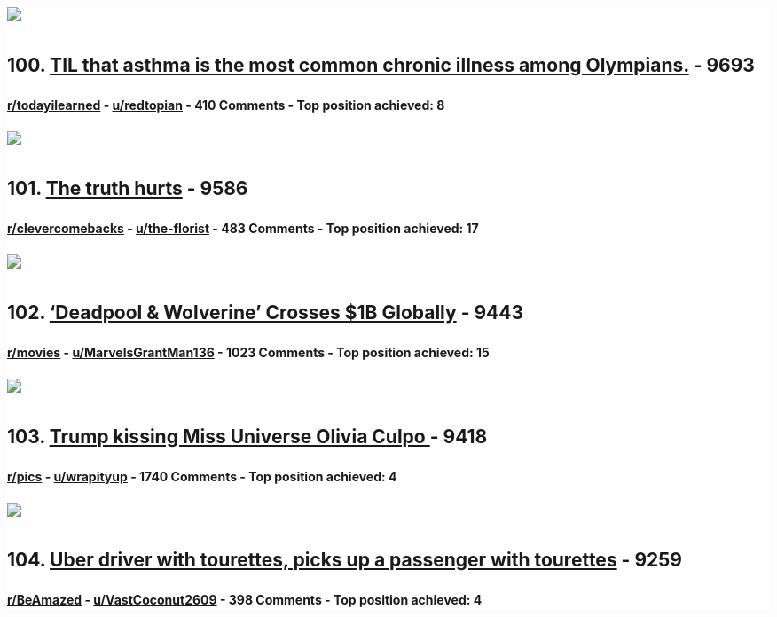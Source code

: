 <a href="https://i.redd.it/1df73pnpv3id1.jpeg"><img src="https://b.thumbs.redditmedia.com/8qpLOI7IX5WBxb53g-TKZFwMBG-E_D0qhttOXeYe7Gk.jpg"></img></a>

## 100. [TIL that asthma is the most common chronic illness among Olympians.](http://reddit.com/r/todayilearned/comments/1epw08y/til_that_asthma_is_the_most_common_chronic/) - 9693
#### [r/todayilearned](http://reddit.com/r/todayilearned) - [u/redtopian](http://reddit.com/u/redtopian) - 410 Comments - Top position achieved: 8

<a href="https://allergyasthmanetwork.org/news/olympic-athletes-with-asthma/"><img src="https://b.thumbs.redditmedia.com/vvcwvC00YjzblD3paZzbz1Dje25BnpsA_Vy9Jrpv1ZI.jpg"></img></a>

## 101. [The truth hurts](http://reddit.com/r/clevercomebacks/comments/1epka2c/the_truth_hurts/) - 9586
#### [r/clevercomebacks](http://reddit.com/r/clevercomebacks) - [u/the-florist](http://reddit.com/u/the-florist) - 483 Comments - Top position achieved: 17

<a href="https://i.redd.it/x51r49bh91id1.jpeg"><img src="https://b.thumbs.redditmedia.com/1_MR4Pg23KVZ6EAweE5Q80ISHn8OuWjiq6Kj-Vc0zTQ.jpg"></img></a>

## 102. [‘Deadpool &amp; Wolverine’ Crosses $1B Globally](http://reddit.com/r/movies/comments/1epn7cs/deadpool_wolverine_crosses_1b_globally/) - 9443
#### [r/movies](http://reddit.com/r/movies) - [u/MarvelsGrantMan136](http://reddit.com/u/MarvelsGrantMan136) - 1023 Comments - Top position achieved: 15

<a href="https://deadline.com/2024/08/deadpool-wolverine-1-billion-global-box-office-1236037206/"><img src="https://b.thumbs.redditmedia.com/7zxntWhO_A9jv2hIwDRza6OIx5vY_j1eK7tfMydeYSE.jpg"></img></a>

## 103. [Trump kissing Miss Universe Olivia Culpo ](http://reddit.com/r/pics/comments/1epp37e/trump_kissing_miss_universe_olivia_culpo/) - 9418
#### [r/pics](http://reddit.com/r/pics) - [u/wrapityup](http://reddit.com/u/wrapityup) - 1740 Comments - Top position achieved: 4

<a href="https://i.redd.it/06vw6iefb2id1.jpeg"><img src="https://b.thumbs.redditmedia.com/S79haxCtEoJplCtRBYdiaLpFfo7i4iAZlXg9A-vzpzs.jpg"></img></a>

## 104. [Uber driver with tourettes, picks up a passenger with tourettes](http://reddit.com/r/BeAmazed/comments/1eprhkj/uber_driver_with_tourettes_picks_up_a_passenger/) - 9259
#### [r/BeAmazed](http://reddit.com/r/BeAmazed) - [u/VastCoconut2609](http://reddit.com/u/VastCoconut2609) - 398 Comments - Top position achieved: 4
